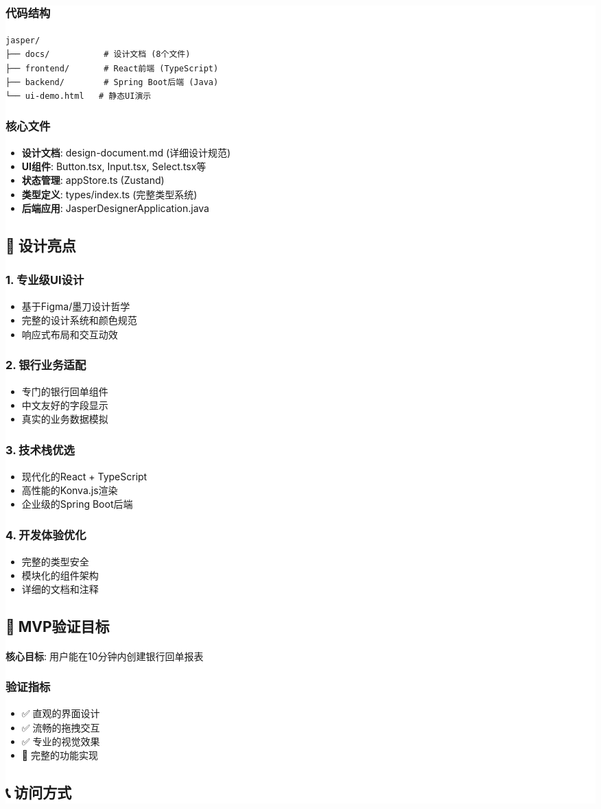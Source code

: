 ### 代码结构
```
jasper/
├── docs/           # 设计文档 (8个文件)
├── frontend/       # React前端 (TypeScript)
├── backend/        # Spring Boot后端 (Java)
└── ui-demo.html   # 静态UI演示
```

### 核心文件
- **设计文档**: design-document.md (详细设计规范)
- **UI组件**: Button.tsx, Input.tsx, Select.tsx等
- **状态管理**: appStore.ts (Zustand)
- **类型定义**: types/index.ts (完整类型系统)
- **后端应用**: JasperDesignerApplication.java

## 🌟 设计亮点

### 1. 专业级UI设计
- 基于Figma/墨刀设计哲学
- 完整的设计系统和颜色规范
- 响应式布局和交互动效

### 2. 银行业务适配
- 专门的银行回单组件
- 中文友好的字段显示
- 真实的业务数据模拟

### 3. 技术栈优选
- 现代化的React + TypeScript
- 高性能的Konva.js渲染
- 企业级的Spring Boot后端

### 4. 开发体验优化
- 完整的类型安全
- 模块化的组件架构
- 详细的文档和注释

## 🎯 MVP验证目标

**核心目标**: 用户能在10分钟内创建银行回单报表

### 验证指标
- ✅ 直观的界面设计
- ✅ 流畅的拖拽交互
- ✅ 专业的视觉效果
- 🔄 完整的功能实现

## 📞 访问方式
